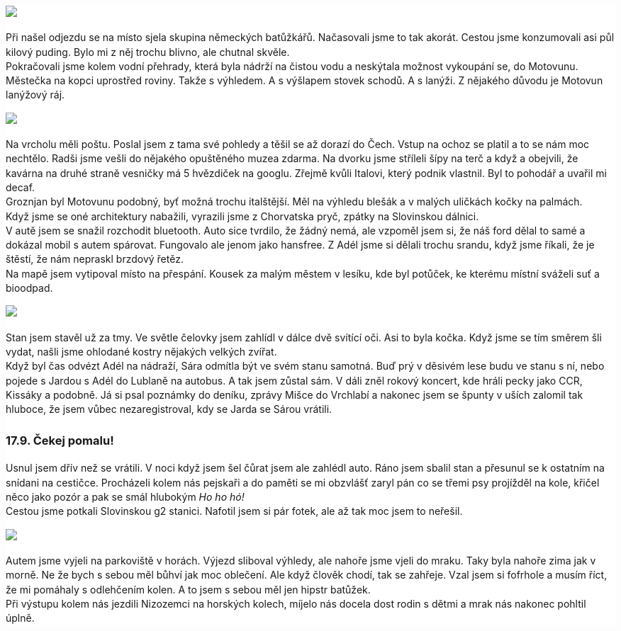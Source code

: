 <a href="../images/2023_september/16_1.jpg" target="_blank"><img src="../images/thumbnails/2023_september/16_1.jpg"></a>

Při našel odjezdu se na místo sjela skupina německých batůžkářů. Načasovali jsme to tak akorát. Cestou jsme konzumovali asi půl kilový puding. Bylo mi z něj trochu blivno, ale chutnal skvěle.<br>
Pokračovali jsme kolem vodní přehrady, která byla nádrží na čistou vodu a neskýtala možnost vykoupání se, do Motovunu. Městečka na kopci uprostřed roviny. Takže s výhledem. A s výšlapem stovek schodů. A s lanýži. Z nějakého důvodu je Motovun lanýžový ráj.<br>

<a href="../images/2023_september/16_2.jpg" target="_blank"><img src="../images/thumbnails/2023_september/16_2.jpg"></a>

Na vrcholu měli poštu. Poslal jsem z tama své pohledy a těšil se až dorazí do Čech. Vstup na ochoz se platil a to se nám moc nechtělo. Radši jsme vešli do nějakého opuštěného muzea zdarma. Na dvorku jsme stříleli šípy na terč a když a obejvili, že kavárna na druhé straně vesničky má 5 hvězdiček na googlu. Zřejmě kvůli Italovi, který podnik vlastnil. Byl to pohodář a uvařil mi decaf.<br>
Groznjan byl Motovunu podobný, byť možná trochu italštější. Měl na výhledu blešák a v malých uličkách kočky na palmách.<br>
Když jsme se oné architektury nabažili, vyrazili jsme z Chorvatska pryč, zpátky na Slovinskou dálnici.<br>
V autě jsem se snažil rozchodit bluetooth. Auto sice tvrdilo, že žádný nemá, ale vzpoměl jsem si, že náš ford dělal to samé a dokázal mobil s autem spárovat. Fungovalo ale jenom jako hansfree. Z Adél jsme si dělali trochu srandu, když jsme říkali, že je štěstí, že nám nepraskl brzdový řetěz.<br>
Na mapě jsem vytipoval místo na přespání. Kousek za malým městem v lesíku, kde byl potůček, ke kterému místní sváželi suť a bioodpad.<br>

<a href="../images/2023_september/16_3.jpg" target="_blank"><img src="../images/thumbnails/2023_september/16_3.jpg"></a>

Stan jsem stavěl už za tmy. Ve světle čelovky jsem zahlídl v dálce dvě svítící oči. Asi to byla kočka. Když jsme se tím směrem šli vydat, našli jsme ohlodané kostry nějakých velkých zvířat.<br>
Když byl čas odvézt Adél na nádraží, Sára odmítla být ve svém stanu samotná. Buď prý v děsivém lese budu ve stanu s ní, nebo pojede s Jardou s Adél do Lublaně na autobus. A tak jsem zůstal sám. V dáli zněl rokový koncert, kde hráli pecky jako CCR, Kissáky a podobně. Já si psal poznámky do deníku, zprávy Mišce do Vrchlabí a nakonec jsem se špunty v uších zalomil tak hluboce, že jsem vůbec nezaregistroval, kdy se Jarda se Sárou vrátili.<br>

### 17.9. Čekej pomalu!

Usnul jsem dřív než se vrátili. V noci když jsem šel čůrat jsem ale zahlédl auto. Ráno jsem sbalil stan a přesunul se k ostatním na snídani na cestičce. Procházeli kolem nás pejskaři a do paměti se mi obzvlášť zaryl pán co se třemi psy projížděl na kole, křičel něco jako pozór a pak se smál hlubokým *Ho ho hó!*<br>
Cestou jsme potkali Slovinskou g2 stanici. Nafotil jsem si pár fotek, ale až tak moc jsem to neřešil.<br>

<a href="../images/2023_september/17_1.jpg" target="_blank"><img src="../images/thumbnails/2023_september/17_1.jpg"></a>

Autem jsme vyjeli na parkoviště v horách. Výjezd sliboval výhledy, ale nahoře jsme vjeli do mraku. Taky byla nahoře zima jak v morně. Ne že bych s sebou měl bůhví jak moc oblečení. Ale když člověk chodí, tak se zahřeje. Vzal jsem si fofrhole a musím říct, že mi pomáhaly s odlehčením kolen. A to jsem s sebou měl jen hipstr batůžek.<br>
Při výstupu kolem nás jezdili Nizozemci na horských kolech, míjelo nás docela dost rodin s dětmi a mrak nás nakonec pohltil úplně.<br>

